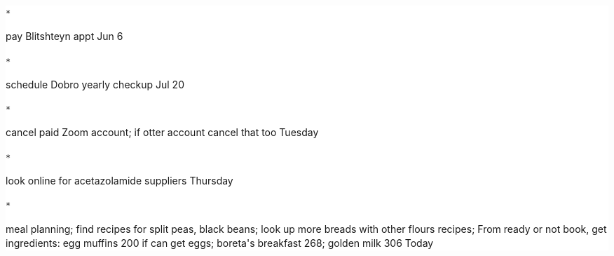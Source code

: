 







	* 


pay Blitshteyn appt
Jun 6









	* 


schedule Dobro yearly checkup
Jul 20









	* 


cancel paid Zoom account; if otter account cancel that too
Tuesday









	* 


look online for acetazolamide suppliers
Thursday









	* 


meal planning; find recipes for split peas, black beans; look up more breads with other flours recipes; From ready or not book, get ingredients: egg muffins 200 if can get eggs; boreta's breakfast 268; golden milk 306
Today







